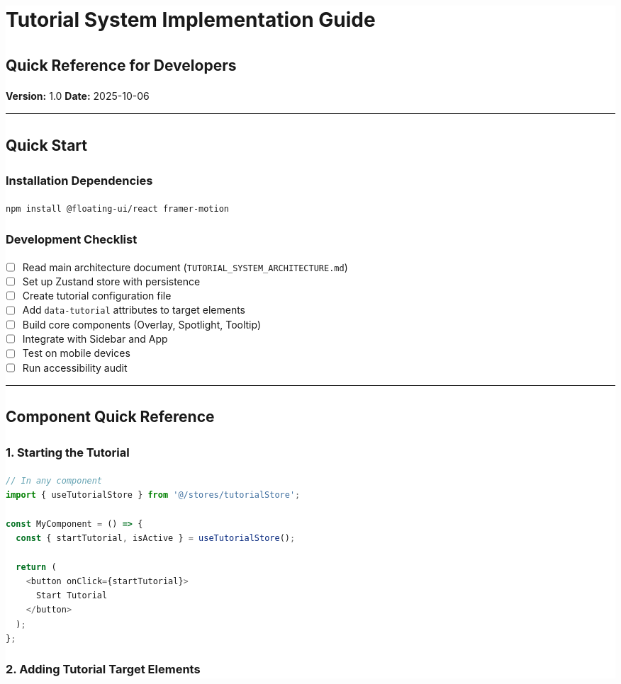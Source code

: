 # Tutorial System Implementation Guide
## Quick Reference for Developers

**Version:** 1.0
**Date:** 2025-10-06

---

## Quick Start

### Installation Dependencies

```bash
npm install @floating-ui/react framer-motion
```

### Development Checklist

- [ ] Read main architecture document (`TUTORIAL_SYSTEM_ARCHITECTURE.md`)
- [ ] Set up Zustand store with persistence
- [ ] Create tutorial configuration file
- [ ] Add `data-tutorial` attributes to target elements
- [ ] Build core components (Overlay, Spotlight, Tooltip)
- [ ] Integrate with Sidebar and App
- [ ] Test on mobile devices
- [ ] Run accessibility audit

---

## Component Quick Reference

### 1. Starting the Tutorial

```typescript
// In any component
import { useTutorialStore } from '@/stores/tutorialStore';

const MyComponent = () => {
  const { startTutorial, isActive } = useTutorialStore();

  return (
    <button onClick={startTutorial}>
      Start Tutorial
    </button>
  );
};
```

### 2. Adding Tutorial Target Elements

